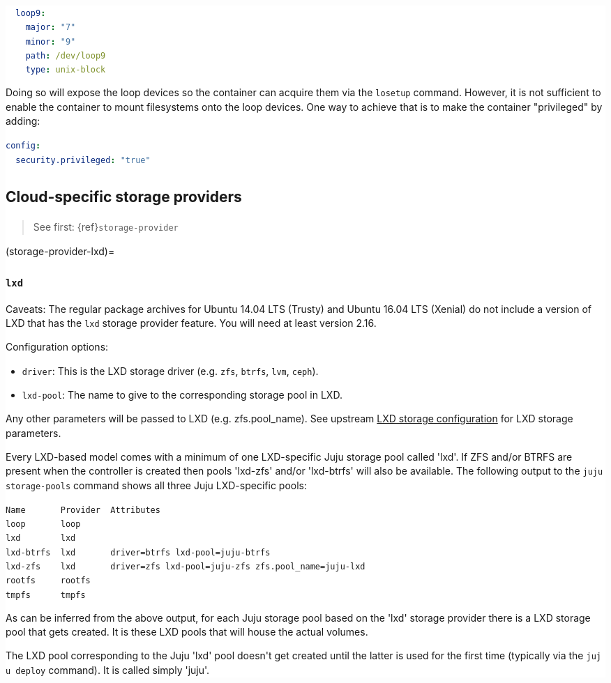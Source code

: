 ``` yaml
  loop9:
    major: "7"
    minor: "9"
    path: /dev/loop9
    type: unix-block
```

Doing so will expose the loop devices so the container can acquire them via the `losetup` command. However, it is not sufficient to enable the container to mount filesystems onto the loop devices. One way to achieve that is to make the container "privileged" by adding:

``` yaml
config:
  security.privileged: "true"
```

## Cloud-specific storage providers

> See first: {ref}`storage-provider`

(storage-provider-lxd)=
### `lxd`

Caveats: The regular package archives for Ubuntu 14.04 LTS (Trusty) and Ubuntu 16.04 LTS (Xenial) do not include a version of LXD that has the `lxd` storage provider feature. You will need at least version 2.16.

Configuration options:

- `driver`: This is the LXD storage driver (e.g. `zfs`, `btrfs`, `lvm`, `ceph`).

- `lxd-pool`:  The name to give to the corresponding storage pool in LXD.

Any other parameters will be passed to LXD (e.g. zfs.pool_name). See upstream [LXD storage configuration](https://github.com/lxc/lxd/blob/master/doc/storage.md) for LXD storage parameters.

Every LXD-based model comes with a minimum of one LXD-specific Juju storage pool called 'lxd'. If ZFS and/or BTRFS are present when the controller is created then pools 'lxd-zfs' and/or 'lxd-btrfs' will also be available. The following output to the `juju storage-pools` command shows all three Juju LXD-specific pools:

```bash
Name       Provider  Attributes
loop       loop
lxd        lxd
lxd-btrfs  lxd       driver=btrfs lxd-pool=juju-btrfs
lxd-zfs    lxd       driver=zfs lxd-pool=juju-zfs zfs.pool_name=juju-lxd
rootfs     rootfs
tmpfs      tmpfs
```

As can be inferred from the above output, for each Juju storage pool based on the 'lxd' storage provider there is a LXD storage pool that gets created. It is these LXD pools that will house the actual volumes.

The LXD pool corresponding to the Juju 'lxd' pool doesn't get created until the latter is used for the first time (typically via the `juju deploy` command). It is called simply 'juju'.
